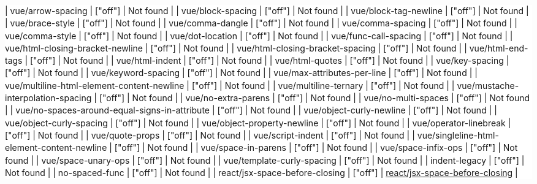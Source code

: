 | vue/arrow-spacing | ["off"] | Not found |
| vue/block-spacing | ["off"] | Not found |
| vue/block-tag-newline | ["off"] | Not found |
| vue/brace-style | ["off"] | Not found |
| vue/comma-dangle | ["off"] | Not found |
| vue/comma-spacing | ["off"] | Not found |
| vue/comma-style | ["off"] | Not found |
| vue/dot-location | ["off"] | Not found |
| vue/func-call-spacing | ["off"] | Not found |
| vue/html-closing-bracket-newline | ["off"] | Not found |
| vue/html-closing-bracket-spacing | ["off"] | Not found |
| vue/html-end-tags | ["off"] | Not found |
| vue/html-indent | ["off"] | Not found |
| vue/html-quotes | ["off"] | Not found |
| vue/key-spacing | ["off"] | Not found |
| vue/keyword-spacing | ["off"] | Not found |
| vue/max-attributes-per-line | ["off"] | Not found |
| vue/multiline-html-element-content-newline | ["off"] | Not found |
| vue/multiline-ternary | ["off"] | Not found |
| vue/mustache-interpolation-spacing | ["off"] | Not found |
| vue/no-extra-parens | ["off"] | Not found |
| vue/no-multi-spaces | ["off"] | Not found |
| vue/no-spaces-around-equal-signs-in-attribute | ["off"] | Not found |
| vue/object-curly-newline | ["off"] | Not found |
| vue/object-curly-spacing | ["off"] | Not found |
| vue/object-property-newline | ["off"] | Not found |
| vue/operator-linebreak | ["off"] | Not found |
| vue/quote-props | ["off"] | Not found |
| vue/script-indent | ["off"] | Not found |
| vue/singleline-html-element-content-newline | ["off"] | Not found |
| vue/space-in-parens | ["off"] | Not found |
| vue/space-infix-ops | ["off"] | Not found |
| vue/space-unary-ops | ["off"] | Not found |
| vue/template-curly-spacing | ["off"] | Not found |
| indent-legacy | ["off"] | Not found |
| no-spaced-func | ["off"] | Not found |
| react/jsx-space-before-closing | ["off"] | [react/jsx-space-before-closing](https://github.com/yannickcr/eslint-plugin-react/blob/master/docs/rules/jsx-space-before-closing.md) |